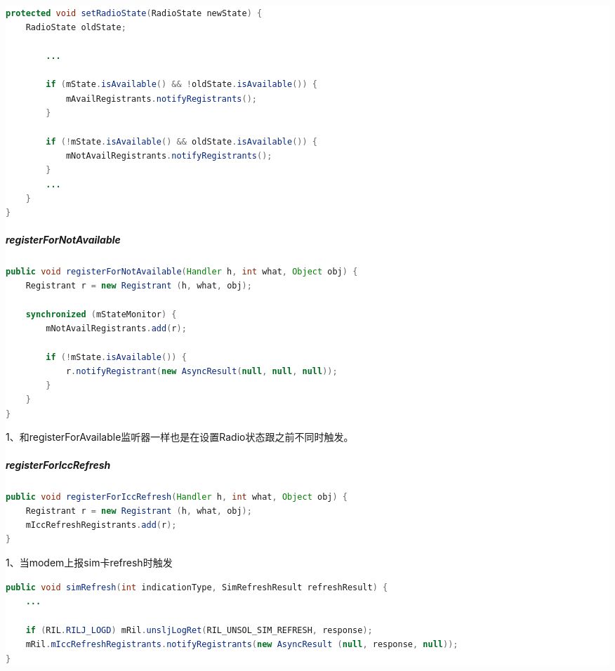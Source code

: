 ```java
protected void setRadioState(RadioState newState) {
    RadioState oldState;
	
		...

        if (mState.isAvailable() && !oldState.isAvailable()) {
            mAvailRegistrants.notifyRegistrants();
        }

        if (!mState.isAvailable() && oldState.isAvailable()) {
            mNotAvailRegistrants.notifyRegistrants();
        }
        ...
    }
}
```

##### registerForNotAvailable

```java
public void registerForNotAvailable(Handler h, int what, Object obj) {
    Registrant r = new Registrant (h, what, obj);

    synchronized (mStateMonitor) {
        mNotAvailRegistrants.add(r);

        if (!mState.isAvailable()) {
            r.notifyRegistrant(new AsyncResult(null, null, null));
        }
    }
}
```

1、和registerForAvailable监听器一样也是在设置Radio状态跟之前不同时触发。

##### registerForIccRefresh

```java
public void registerForIccRefresh(Handler h, int what, Object obj) {
    Registrant r = new Registrant (h, what, obj);
    mIccRefreshRegistrants.add(r);
}
```

1、当modem上报sim卡refresh时触发

```java
public void simRefresh(int indicationType, SimRefreshResult refreshResult) {
    ...
	
    if (RIL.RILJ_LOGD) mRil.unsljLogRet(RIL_UNSOL_SIM_REFRESH, response);
    mRil.mIccRefreshRegistrants.notifyRegistrants(new AsyncResult (null, response, null));
}
```
